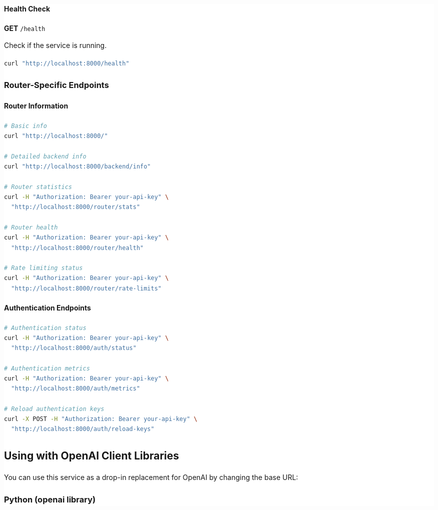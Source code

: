 #### Health Check

**GET** `/health`

Check if the service is running.

```bash
curl "http://localhost:8000/health"
```

### Router-Specific Endpoints

#### Router Information
```bash
# Basic info
curl "http://localhost:8000/"

# Detailed backend info
curl "http://localhost:8000/backend/info"

# Router statistics
curl -H "Authorization: Bearer your-api-key" \
  "http://localhost:8000/router/stats"

# Router health
curl -H "Authorization: Bearer your-api-key" \
  "http://localhost:8000/router/health"

# Rate limiting status
curl -H "Authorization: Bearer your-api-key" \
  "http://localhost:8000/router/rate-limits"
```

#### Authentication Endpoints
```bash
# Authentication status
curl -H "Authorization: Bearer your-api-key" \
  "http://localhost:8000/auth/status"

# Authentication metrics
curl -H "Authorization: Bearer your-api-key" \
  "http://localhost:8000/auth/metrics"

# Reload authentication keys
curl -X POST -H "Authorization: Bearer your-api-key" \
  "http://localhost:8000/auth/reload-keys"
```

## Using with OpenAI Client Libraries

You can use this service as a drop-in replacement for OpenAI by changing the base URL:

### Python (openai library)

